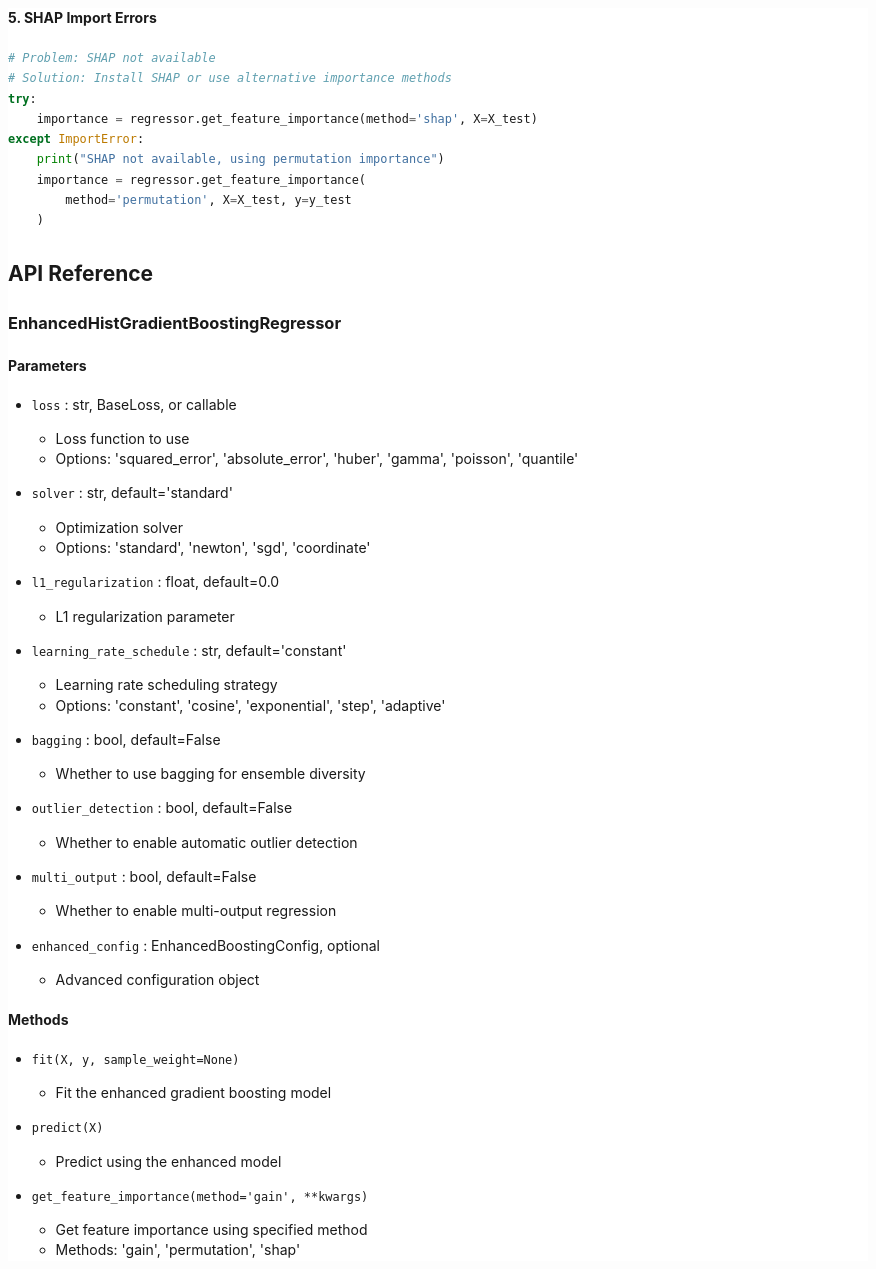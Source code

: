 #### 5. SHAP Import Errors
```python
# Problem: SHAP not available
# Solution: Install SHAP or use alternative importance methods
try:
    importance = regressor.get_feature_importance(method='shap', X=X_test)
except ImportError:
    print("SHAP not available, using permutation importance")
    importance = regressor.get_feature_importance(
        method='permutation', X=X_test, y=y_test
    )
```

## API Reference

### EnhancedHistGradientBoostingRegressor

#### Parameters
- `loss` : str, BaseLoss, or callable
  - Loss function to use
  - Options: 'squared_error', 'absolute_error', 'huber', 'gamma', 'poisson', 'quantile'
  
- `solver` : str, default='standard'
  - Optimization solver
  - Options: 'standard', 'newton', 'sgd', 'coordinate'
  
- `l1_regularization` : float, default=0.0
  - L1 regularization parameter
  
- `learning_rate_schedule` : str, default='constant'
  - Learning rate scheduling strategy
  - Options: 'constant', 'cosine', 'exponential', 'step', 'adaptive'
  
- `bagging` : bool, default=False
  - Whether to use bagging for ensemble diversity
  
- `outlier_detection` : bool, default=False
  - Whether to enable automatic outlier detection
  
- `multi_output` : bool, default=False
  - Whether to enable multi-output regression
  
- `enhanced_config` : EnhancedBoostingConfig, optional
  - Advanced configuration object

#### Methods
- `fit(X, y, sample_weight=None)`
  - Fit the enhanced gradient boosting model
  
- `predict(X)`
  - Predict using the enhanced model
  
- `get_feature_importance(method='gain', **kwargs)`
  - Get feature importance using specified method
  - Methods: 'gain', 'permutation', 'shap'
  